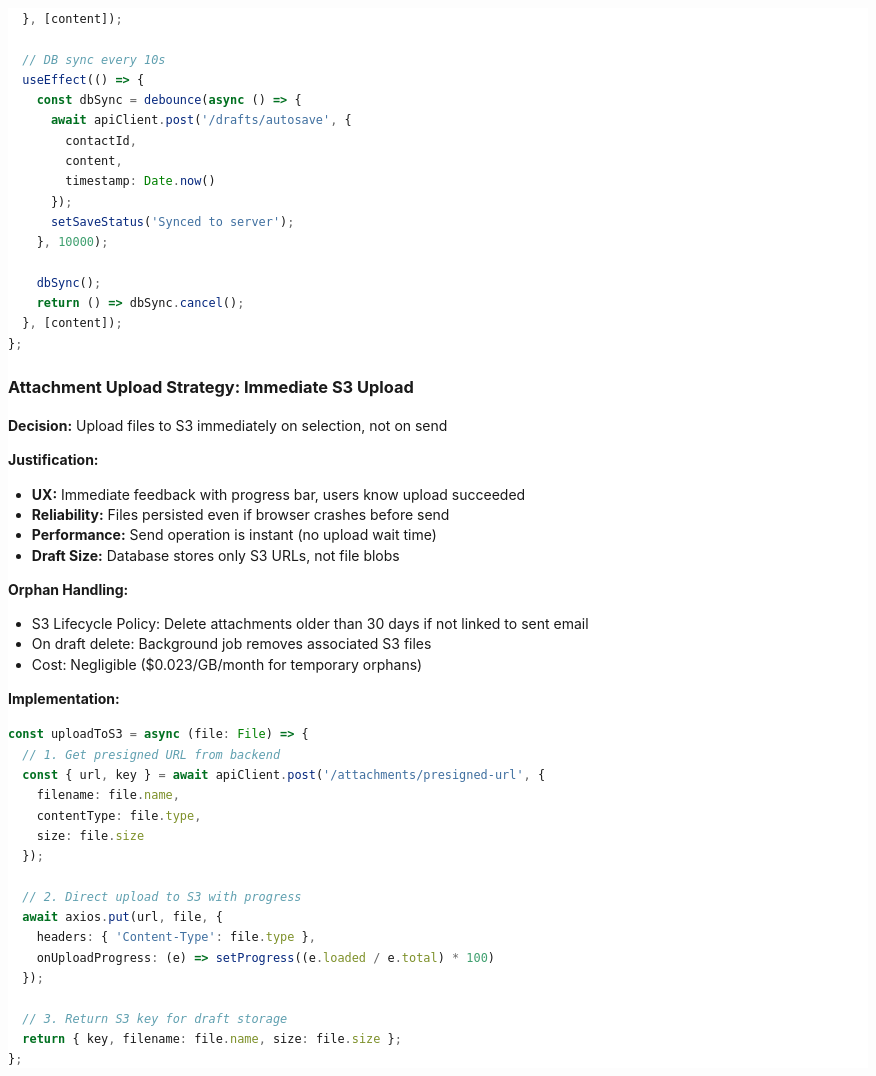 ```typescript
  }, [content]);

  // DB sync every 10s
  useEffect(() => {
    const dbSync = debounce(async () => {
      await apiClient.post('/drafts/autosave', {
        contactId,
        content,
        timestamp: Date.now()
      });
      setSaveStatus('Synced to server');
    }, 10000);

    dbSync();
    return () => dbSync.cancel();
  }, [content]);
};
```

### Attachment Upload Strategy: Immediate S3 Upload

**Decision:** Upload files to S3 immediately on selection, not on send

**Justification:**
- **UX:** Immediate feedback with progress bar, users know upload succeeded
- **Reliability:** Files persisted even if browser crashes before send
- **Performance:** Send operation is instant (no upload wait time)
- **Draft Size:** Database stores only S3 URLs, not file blobs

**Orphan Handling:**
- S3 Lifecycle Policy: Delete attachments older than 30 days if not linked to sent email
- On draft delete: Background job removes associated S3 files
- Cost: Negligible ($0.023/GB/month for temporary orphans)

**Implementation:**
```typescript
const uploadToS3 = async (file: File) => {
  // 1. Get presigned URL from backend
  const { url, key } = await apiClient.post('/attachments/presigned-url', {
    filename: file.name,
    contentType: file.type,
    size: file.size
  });

  // 2. Direct upload to S3 with progress
  await axios.put(url, file, {
    headers: { 'Content-Type': file.type },
    onUploadProgress: (e) => setProgress((e.loaded / e.total) * 100)
  });

  // 3. Return S3 key for draft storage
  return { key, filename: file.name, size: file.size };
};
```
